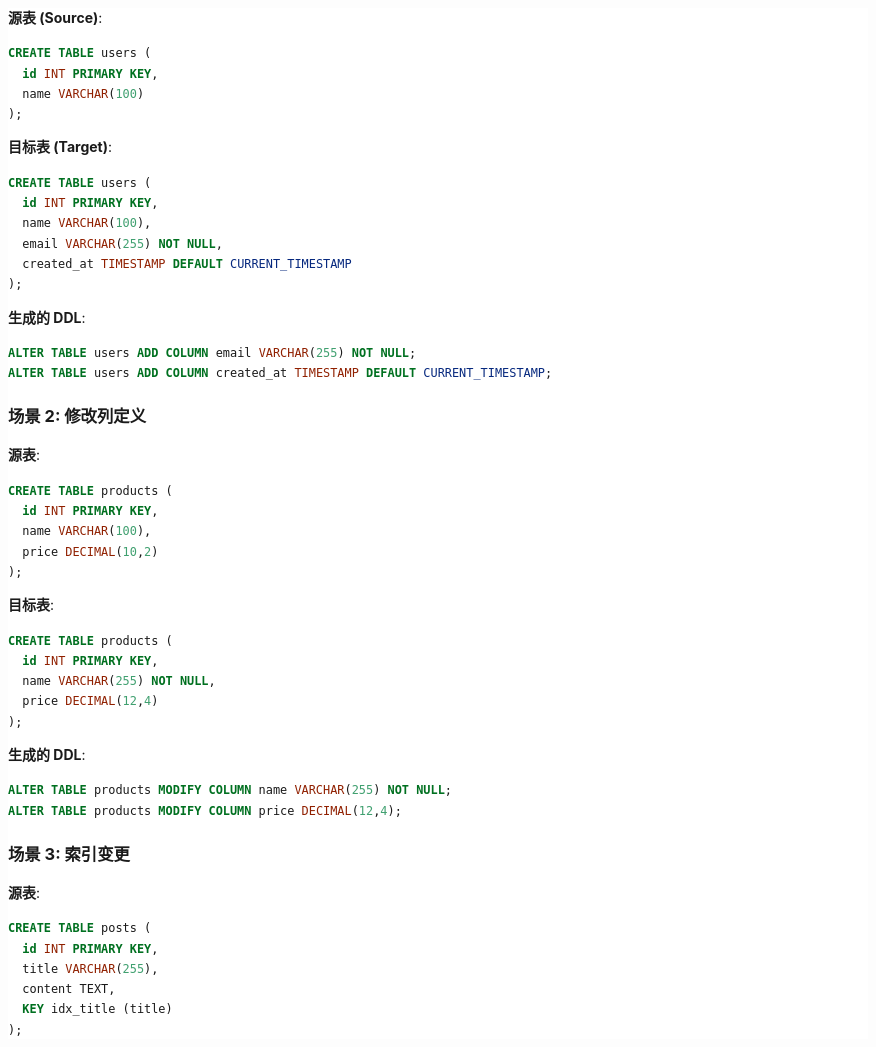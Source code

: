 **源表 (Source)**:
```sql
CREATE TABLE users (
  id INT PRIMARY KEY,
  name VARCHAR(100)
);
```

**目标表 (Target)**:
```sql
CREATE TABLE users (
  id INT PRIMARY KEY,
  name VARCHAR(100),
  email VARCHAR(255) NOT NULL,
  created_at TIMESTAMP DEFAULT CURRENT_TIMESTAMP
);
```

**生成的 DDL**:
```sql
ALTER TABLE users ADD COLUMN email VARCHAR(255) NOT NULL;
ALTER TABLE users ADD COLUMN created_at TIMESTAMP DEFAULT CURRENT_TIMESTAMP;
```

### 场景 2: 修改列定义

**源表**:
```sql
CREATE TABLE products (
  id INT PRIMARY KEY,
  name VARCHAR(100),
  price DECIMAL(10,2)
);
```

**目标表**:
```sql
CREATE TABLE products (
  id INT PRIMARY KEY,
  name VARCHAR(255) NOT NULL,
  price DECIMAL(12,4)
);
```

**生成的 DDL**:
```sql
ALTER TABLE products MODIFY COLUMN name VARCHAR(255) NOT NULL;
ALTER TABLE products MODIFY COLUMN price DECIMAL(12,4);
```

### 场景 3: 索引变更

**源表**:
```sql
CREATE TABLE posts (
  id INT PRIMARY KEY,
  title VARCHAR(255),
  content TEXT,
  KEY idx_title (title)
);
```
